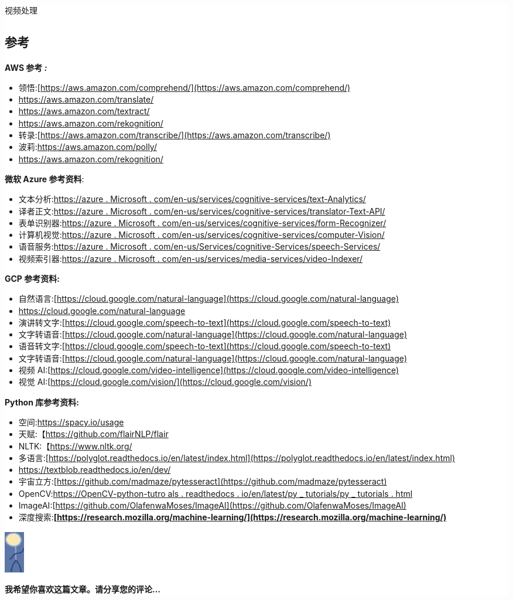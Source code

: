 视频处理

## 参考

**AWS 参考 *:***

*   领悟:[https://aws.amazon.com/comprehend/](https://aws.amazon.com/comprehend/)
*   https://aws.amazon.com/translate/
*   https://aws.amazon.com/textract/
*   https://aws.amazon.com/rekognition/
*   转录:[https://aws.amazon.com/transcribe/](https://aws.amazon.com/transcribe/)
*   波莉:https://aws.amazon.com/polly/
*   https://aws.amazon.com/rekognition/

**微软 Azure 参考资料**:

*   文本分析:[https://azure . Microsoft . com/en-us/services/cognitive-services/text-Analytics/](https://azure.microsoft.com/en-us/services/cognitive-services/text-analytics/)
*   译者正文:[https://azure . Microsoft . com/en-us/services/cognitive-services/translator-Text-API/](https://azure.microsoft.com/en-us/services/cognitive-services/translator-text-api/)
*   表单识别器:[https://azure . Microsoft . com/en-us/services/cognitive-services/form-Recognizer/](https://azure.microsoft.com/en-us/services/cognitive-services/form-recognizer/)
*   计算机视觉:[https://azure . Microsoft . com/en-us/services/cognitive-services/computer-Vision/](https://azure.microsoft.com/en-us/services/cognitive-services/computer-vision/)
*   语音服务:[https://azure . Microsoft . com/en-us/Services/cognitive-Services/speech-Services/](https://azure.microsoft.com/en-us/services/cognitive-services/speech-services/)
*   视频索引器:[https://azure . Microsoft . com/en-us/services/media-services/video-Indexer/](https://azure.microsoft.com/en-us/services/media-services/video-indexer/)

**GCP 参考资料:**

*   自然语言:[https://cloud.google.com/natural-language](https://cloud.google.com/natural-language)
*   https://cloud.google.com/natural-language
*   演讲转文字:[https://cloud.google.com/speech-to-text](https://cloud.google.com/speech-to-text)
*   文字转语音:[https://cloud.google.com/natural-language](https://cloud.google.com/natural-language)
*   语音转文字:[https://cloud.google.com/speech-to-text](https://cloud.google.com/speech-to-text)
*   文字转语音:[https://cloud.google.com/natural-language](https://cloud.google.com/natural-language)
*   视频 AI:[https://cloud.google.com/video-intelligence](https://cloud.google.com/video-intelligence)
*   视觉 AI:[https://cloud.google.com/vision/](https://cloud.google.com/vision/)

**Python 库参考资料:**

*   空间:https://spacy.io/usage
*   天赋:【https://github.com/flairNLP/flair 
*   NLTK:【https://www.nltk.org/ 
*   多语言:[https://polyglot.readthedocs.io/en/latest/index.html](https://polyglot.readthedocs.io/en/latest/index.html)
*   https://textblob.readthedocs.io/en/dev/
*   宇宙立方:[https://github.com/madmaze/pytesseract](https://github.com/madmaze/pytesseract)
*   OpenCV:[https://OpenCV-python-tutro als . readthedocs . io/en/latest/py _ tutorials/py _ tutorials . html](https://opencv-python-tutroals.readthedocs.io/en/latest/py_tutorials/py_tutorials.html)
*   ImageAI:[https://github.com/OlafenwaMoses/ImageAI](https://github.com/OlafenwaMoses/ImageAI)
*   深度搜索:**[https://research.mozilla.org/machine-learning/](https://research.mozilla.org/machine-learning/)**

**![](img/e4d335ddc88a00b0c6ac638ba1a8f091.png)**

**我希望你喜欢这篇文章。请分享您的评论…**